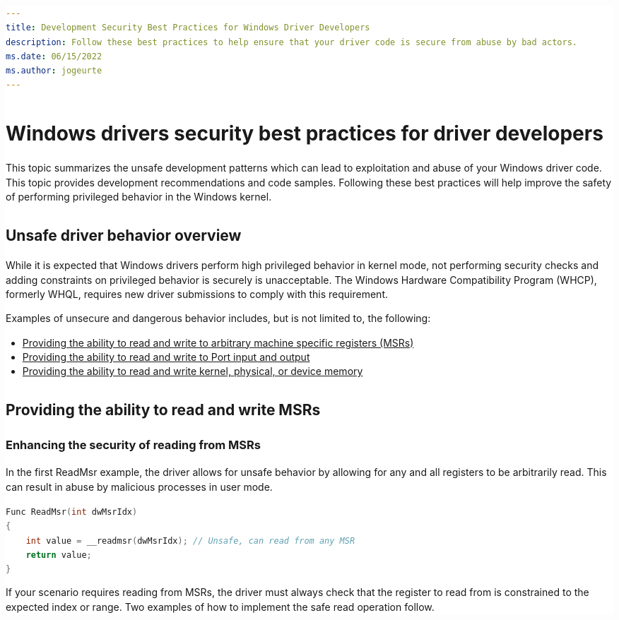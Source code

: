 ```yaml
---
title: Development Security Best Practices for Windows Driver Developers
description: Follow these best practices to help ensure that your driver code is secure from abuse by bad actors.
ms.date: 06/15/2022
ms.author: jogeurte
---
```


# Windows drivers security best practices for driver developers

This topic summarizes the unsafe development patterns which can lead to exploitation and abuse of your Windows driver code. This topic provides development recommendations and code samples. Following these best practices will help improve the safety of performing privileged behavior in the Windows kernel. 

## Unsafe driver behavior overview

While it is expected that Windows drivers perform high privileged behavior in kernel mode, not performing security checks and adding constraints on privileged behavior is securely is unacceptable. The Windows Hardware Compatibility Program (WHCP), formerly WHQL, requires new driver submissions to comply with this requirement.

Examples of unsecure and dangerous behavior includes, but is not limited to, the following:

- [Providing the ability to read and write to arbitrary machine specific registers (MSRs)](#providing-the-ability-to-read-and-write-msrs)
- [Providing the ability to read and write to Port input and output](#providing-the-ability-to-read-and-write-to-port-input-and-output)
- [Providing the ability to read and write kernel, physical, or device memory](#providing-the-ability-to-read-and-write-kernel-physical-or-device-memory)

## Providing the ability to read and write MSRs

### Enhancing the security of reading from MSRs

In the first ReadMsr example, the driver allows for unsafe behavior by allowing for any and all registers to be arbitrarily read. This can result in abuse by malicious processes in user mode.

```c++
Func ReadMsr(int dwMsrIdx) 
{
	int value = __readmsr(dwMsrIdx); // Unsafe, can read from any MSR
	return value;
}
```

If your scenario requires reading from MSRs, the driver must always check that the register to read from is constrained to the expected index or range. Two examples of how to implement the safe read operation follow.
